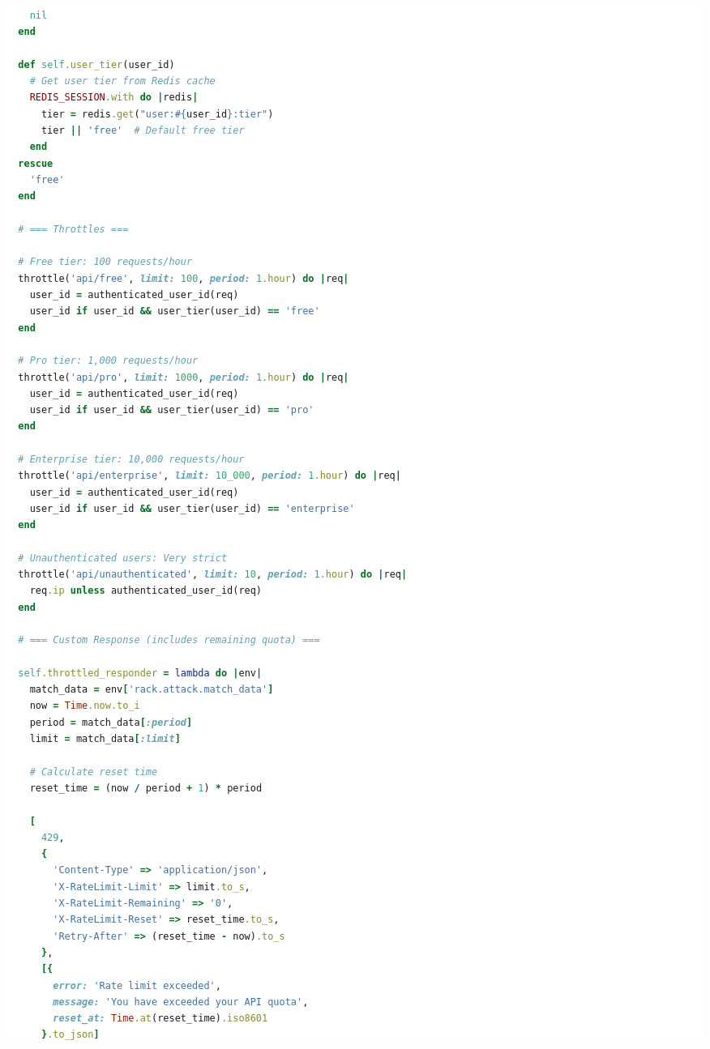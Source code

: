 ```ruby
    nil
  end

  def self.user_tier(user_id)
    # Get user tier from Redis cache
    REDIS_SESSION.with do |redis|
      tier = redis.get("user:#{user_id}:tier")
      tier || 'free'  # Default free tier
    end
  rescue
    'free'
  end

  # === Throttles ===

  # Free tier: 100 requests/hour
  throttle('api/free', limit: 100, period: 1.hour) do |req|
    user_id = authenticated_user_id(req)
    user_id if user_id && user_tier(user_id) == 'free'
  end

  # Pro tier: 1,000 requests/hour
  throttle('api/pro', limit: 1000, period: 1.hour) do |req|
    user_id = authenticated_user_id(req)
    user_id if user_id && user_tier(user_id) == 'pro'
  end

  # Enterprise tier: 10,000 requests/hour
  throttle('api/enterprise', limit: 10_000, period: 1.hour) do |req|
    user_id = authenticated_user_id(req)
    user_id if user_id && user_tier(user_id) == 'enterprise'
  end

  # Unauthenticated users: Very strict
  throttle('api/unauthenticated', limit: 10, period: 1.hour) do |req|
    req.ip unless authenticated_user_id(req)
  end

  # === Custom Response (includes remaining quota) ===

  self.throttled_responder = lambda do |env|
    match_data = env['rack.attack.match_data']
    now = Time.now.to_i
    period = match_data[:period]
    limit = match_data[:limit]

    # Calculate reset time
    reset_time = (now / period + 1) * period

    [
      429,
      {
        'Content-Type' => 'application/json',
        'X-RateLimit-Limit' => limit.to_s,
        'X-RateLimit-Remaining' => '0',
        'X-RateLimit-Reset' => reset_time.to_s,
        'Retry-After' => (reset_time - now).to_s
      },
      [{
        error: 'Rate limit exceeded',
        message: 'You have exceeded your API quota',
        reset_at: Time.at(reset_time).iso8601
      }.to_json]
```